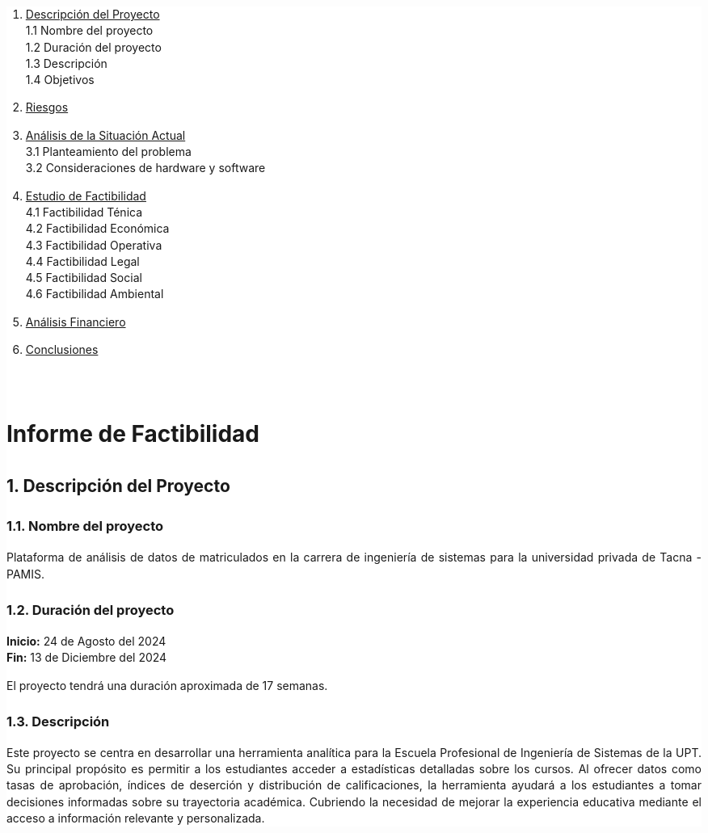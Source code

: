 1. [Descripción del Proyecto](#_Toc52661346)  
   1.1 Nombre del proyecto  
   1.2 Duración del proyecto  
   1.3 Descripción  
   1.4 Objetivos  

2. [Riesgos](#_Toc52661347)  

3. [Análisis de la Situación Actual](#_Toc52661348)  
   3.1 Planteamiento del problema  
   3.2 Consideraciones de hardware y software  

4. [Estudio de Factibilidad](#_Toc52661349)  
   4.1 Factibilidad Ténica  
   4.2 Factibilidad Económica  
   4.3 Factibilidad Operativa  
   4.4 Factibilidad Legal  
   4.5 Factibilidad Social  
   4.6 Factibilidad Ambiental  

5. [Análisis Financiero](#_Toc52661350)  

6. [Conclusiones](#_Toc52661351)  

<div style="page-break-after: always; visibility: hidden">\pagebreak</div>


# **Informe de Factibilidad**

## 1. Descripción del Proyecto <a id="_Toc52661346"></a>

### 1.1. Nombre del proyecto

<p style="text-align: justify;">
Plataforma de análisis de datos de matriculados en la carrera de ingeniería de sistemas para la universidad privada de Tacna - PAMIS.
</p>

### 1.2. Duración del proyecto

<strong>Inicio:</strong> 24 de Agosto del 2024  
<strong>Fin:</strong> 13 de Diciembre del 2024

El proyecto tendrá una duración aproximada de 17 semanas.

### 1.3. Descripción

<p style="text-align: justify;">
Este proyecto se centra en desarrollar una herramienta analítica para la Escuela Profesional de Ingeniería de Sistemas de la UPT. Su principal propósito es permitir a los estudiantes acceder a estadísticas detalladas sobre los cursos. Al ofrecer datos como tasas de aprobación, índices de deserción y distribución de calificaciones, la herramienta ayudará a los estudiantes a tomar decisiones informadas sobre su trayectoria académica. Cubriendo la necesidad de mejorar la experiencia educativa mediante el acceso a información relevante y personalizada.
</p>
